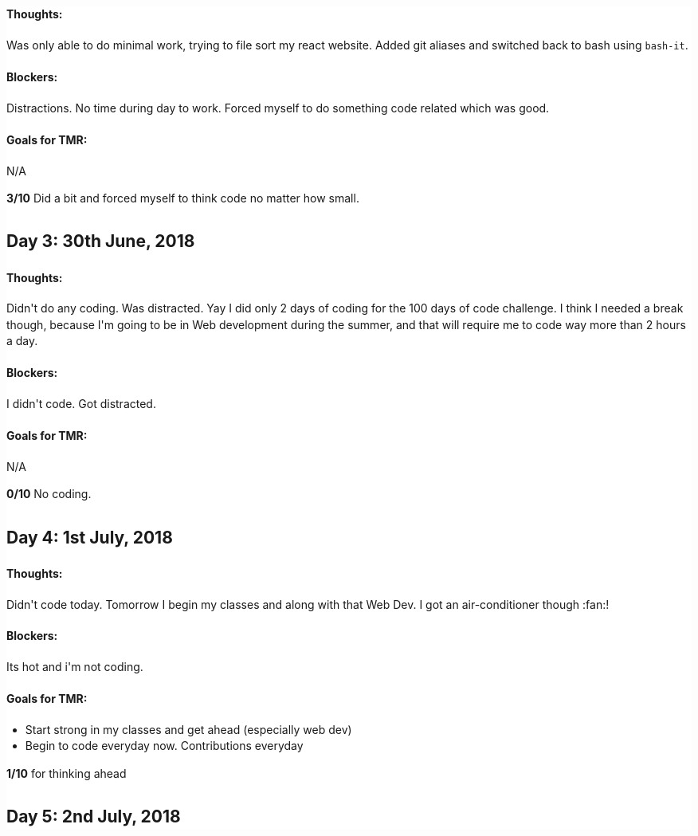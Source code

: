 #### **Thoughts:**

Was only able to do minimal work, trying to file sort my react website. Added git
aliases and switched back to bash using `bash-it`.

#### **Blockers:**

Distractions. No time during day to work. Forced myself to do something code related
which was good.

#### **Goals for TMR:**

N/A

**3/10** Did a bit and forced myself to think code no matter how small.

## Day 3: 30th June, 2018

#### **Thoughts:**

Didn't do any coding. Was distracted. Yay I did only 2 days of coding for the
100 days of code challenge. I think I needed a break though, because I'm going to
be in Web development during the summer, and that will require me to code way
more than 2 hours a day.

#### **Blockers:**

I didn't code. Got distracted.

#### **Goals for TMR:**

N/A

**0/10** No coding.

## Day 4: 1st July, 2018

#### **Thoughts:**

Didn't code today. Tomorrow I begin my classes and along with that Web Dev.
I got an air-conditioner though :fan:!

#### **Blockers:**

Its hot and i'm not coding.

#### **Goals for TMR:**

- Start strong in my classes and get ahead (especially web dev)
- Begin to code everyday now. Contributions everyday

**1/10** for thinking ahead

## Day 5: 2nd July, 2018

